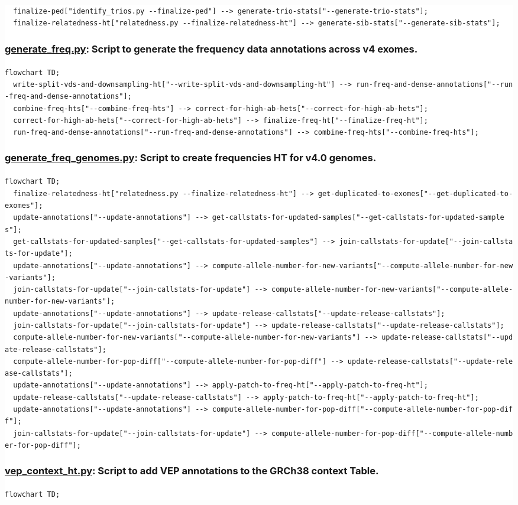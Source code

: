 ```mermaid
  finalize-ped["identify_trios.py --finalize-ped"] --> generate-trio-stats["--generate-trio-stats"];
  finalize-relatedness-ht["relatedness.py --finalize-relatedness-ht"] --> generate-sib-stats["--generate-sib-stats"];
```
### [generate_freq.py](https://github.com/broadinstitute/gnomad_qc/tree/main/gnomad_qc/v4/annotations/generate_freq.py): Script to generate the frequency data annotations across v4 exomes.
```mermaid
flowchart TD;
  write-split-vds-and-downsampling-ht["--write-split-vds-and-downsampling-ht"] --> run-freq-and-dense-annotations["--run-freq-and-dense-annotations"];
  combine-freq-hts["--combine-freq-hts"] --> correct-for-high-ab-hets["--correct-for-high-ab-hets"];
  correct-for-high-ab-hets["--correct-for-high-ab-hets"] --> finalize-freq-ht["--finalize-freq-ht"];
  run-freq-and-dense-annotations["--run-freq-and-dense-annotations"] --> combine-freq-hts["--combine-freq-hts"];
```
### [generate_freq_genomes.py](https://github.com/broadinstitute/gnomad_qc/tree/main/gnomad_qc/v4/annotations/generate_freq_genomes.py): Script to create frequencies HT for v4.0 genomes.
```mermaid
flowchart TD;
  finalize-relatedness-ht["relatedness.py --finalize-relatedness-ht"] --> get-duplicated-to-exomes["--get-duplicated-to-exomes"];
  update-annotations["--update-annotations"] --> get-callstats-for-updated-samples["--get-callstats-for-updated-samples"];
  get-callstats-for-updated-samples["--get-callstats-for-updated-samples"] --> join-callstats-for-update["--join-callstats-for-update"];
  update-annotations["--update-annotations"] --> compute-allele-number-for-new-variants["--compute-allele-number-for-new-variants"];
  join-callstats-for-update["--join-callstats-for-update"] --> compute-allele-number-for-new-variants["--compute-allele-number-for-new-variants"];
  update-annotations["--update-annotations"] --> update-release-callstats["--update-release-callstats"];
  join-callstats-for-update["--join-callstats-for-update"] --> update-release-callstats["--update-release-callstats"];
  compute-allele-number-for-new-variants["--compute-allele-number-for-new-variants"] --> update-release-callstats["--update-release-callstats"];
  compute-allele-number-for-pop-diff["--compute-allele-number-for-pop-diff"] --> update-release-callstats["--update-release-callstats"];
  update-annotations["--update-annotations"] --> apply-patch-to-freq-ht["--apply-patch-to-freq-ht"];
  update-release-callstats["--update-release-callstats"] --> apply-patch-to-freq-ht["--apply-patch-to-freq-ht"];
  update-annotations["--update-annotations"] --> compute-allele-number-for-pop-diff["--compute-allele-number-for-pop-diff"];
  join-callstats-for-update["--join-callstats-for-update"] --> compute-allele-number-for-pop-diff["--compute-allele-number-for-pop-diff"];
```
### [vep_context_ht.py](https://github.com/broadinstitute/gnomad_qc/tree/main/gnomad_qc/v4/annotations/vep_context_ht.py): Script to add VEP annotations to the GRCh38 context Table.
```mermaid
flowchart TD;

```